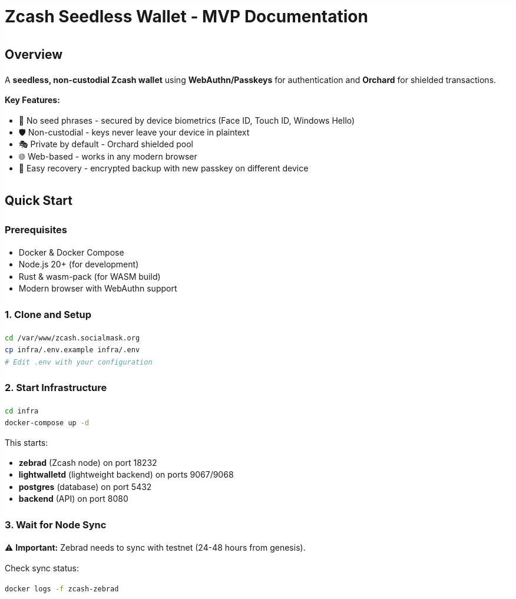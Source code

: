 # Zcash Seedless Wallet - MVP Documentation

## Overview

A **seedless, non-custodial Zcash wallet** using **WebAuthn/Passkeys** for authentication and **Orchard** for shielded transactions.

**Key Features:**
- 🔐 No seed phrases - secured by device biometrics (Face ID, Touch ID, Windows Hello)
- 🛡️ Non-custodial - keys never leave your device in plaintext
- 🎭 Private by default - Orchard shielded pool
- 🌐 Web-based - works in any modern browser
- 🔄 Easy recovery - encrypted backup with new passkey on different device

## Quick Start

### Prerequisites

- Docker & Docker Compose
- Node.js 20+ (for development)
- Rust & wasm-pack (for WASM build)
- Modern browser with WebAuthn support

### 1. Clone and Setup

```bash
cd /var/www/zcash.socialmask.org
cp infra/.env.example infra/.env
# Edit .env with your configuration
```

### 2. Start Infrastructure

```bash
cd infra
docker-compose up -d
```

This starts:
- **zebrad** (Zcash node) on port 18232
- **lightwalletd** (lightweight backend) on ports 9067/9068
- **postgres** (database) on port 5432
- **backend** (API) on port 8080

### 3. Wait for Node Sync

⚠️ **Important:** Zebrad needs to sync with testnet (24-48 hours from genesis).

Check sync status:
```bash
docker logs -f zcash-zebrad
```
